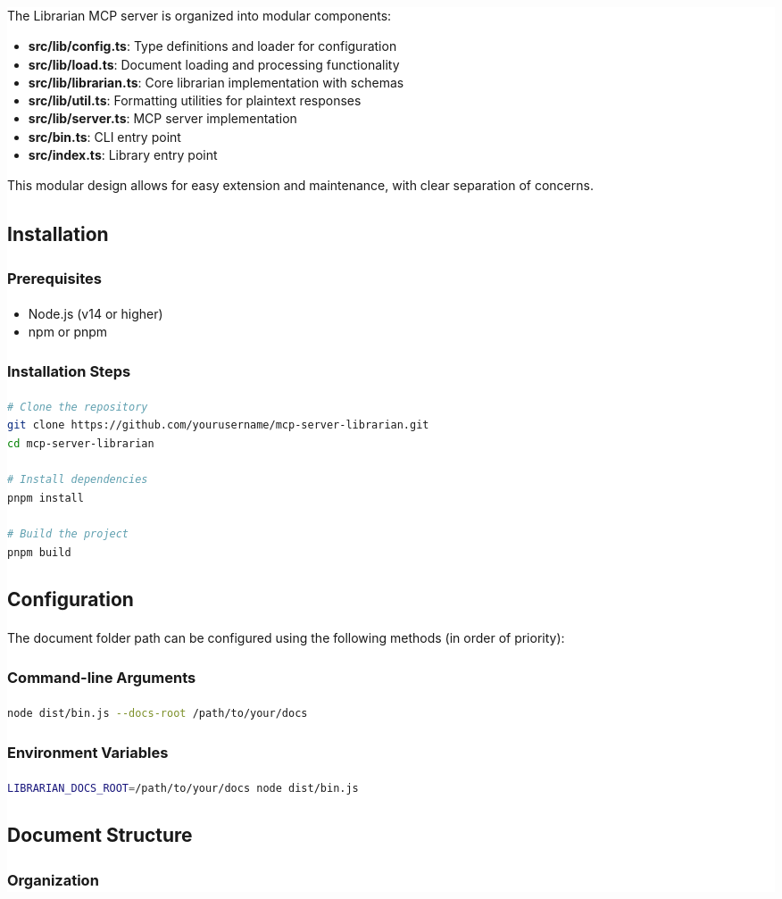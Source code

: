 The Librarian MCP server is organized into modular components:

- **src/lib/config.ts**: Type definitions and loader for configuration
- **src/lib/load.ts**: Document loading and processing functionality
- **src/lib/librarian.ts**: Core librarian implementation with schemas
- **src/lib/util.ts**: Formatting utilities for plaintext responses
- **src/lib/server.ts**: MCP server implementation
- **src/bin.ts**: CLI entry point
- **src/index.ts**: Library entry point

This modular design allows for easy extension and maintenance, with clear separation of concerns.

## Installation

### Prerequisites

- Node.js (v14 or higher)
- npm or pnpm

### Installation Steps

```bash
# Clone the repository
git clone https://github.com/yourusername/mcp-server-librarian.git
cd mcp-server-librarian

# Install dependencies
pnpm install

# Build the project
pnpm build
```

## Configuration

The document folder path can be configured using the following methods (in order of priority):

### Command-line Arguments

```bash
node dist/bin.js --docs-root /path/to/your/docs
```

### Environment Variables

```bash
LIBRARIAN_DOCS_ROOT=/path/to/your/docs node dist/bin.js
```

## Document Structure

### Organization
